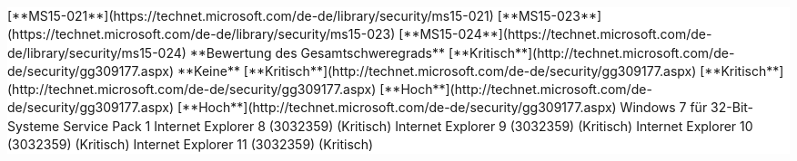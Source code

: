</td>
<td style="border:1px solid black;">
[**MS15-021**](https://technet.microsoft.com/de-de/library/security/ms15-021)

</td>
<td style="border:1px solid black;">
[**MS15-023**](https://technet.microsoft.com/de-de/library/security/ms15-023)

</td>
<td style="border:1px solid black;">
[**MS15-024**](https://technet.microsoft.com/de-de/library/security/ms15-024)

</td>
</tr>
<tr>
<td style="border:1px solid black;">
**Bewertung des Gesamtschweregrads**

</td>
<td style="border:1px solid black;">
[**Kritisch**](http://technet.microsoft.com/de-de/security/gg309177.aspx)

</td>
<td style="border:1px solid black;">
**Keine**

</td>
<td style="border:1px solid black;">
[**Kritisch**](http://technet.microsoft.com/de-de/security/gg309177.aspx)

</td>
<td style="border:1px solid black;">
[**Kritisch**](http://technet.microsoft.com/de-de/security/gg309177.aspx)

</td>
<td style="border:1px solid black;">
[**Hoch**](http://technet.microsoft.com/de-de/security/gg309177.aspx)

</td>
<td style="border:1px solid black;">
[**Hoch**](http://technet.microsoft.com/de-de/security/gg309177.aspx)

</td>
</tr>
<tr>
<td style="border:1px solid black;">
Windows 7 für 32-Bit-Systeme Service Pack 1

</td>
<td style="border:1px solid black;">
Internet Explorer 8  
(3032359)  
(Kritisch)  
Internet Explorer 9  
(3032359)  
(Kritisch)  
Internet Explorer 10  
(3032359)  
(Kritisch)  
Internet Explorer 11  
(3032359)  
(Kritisch)
